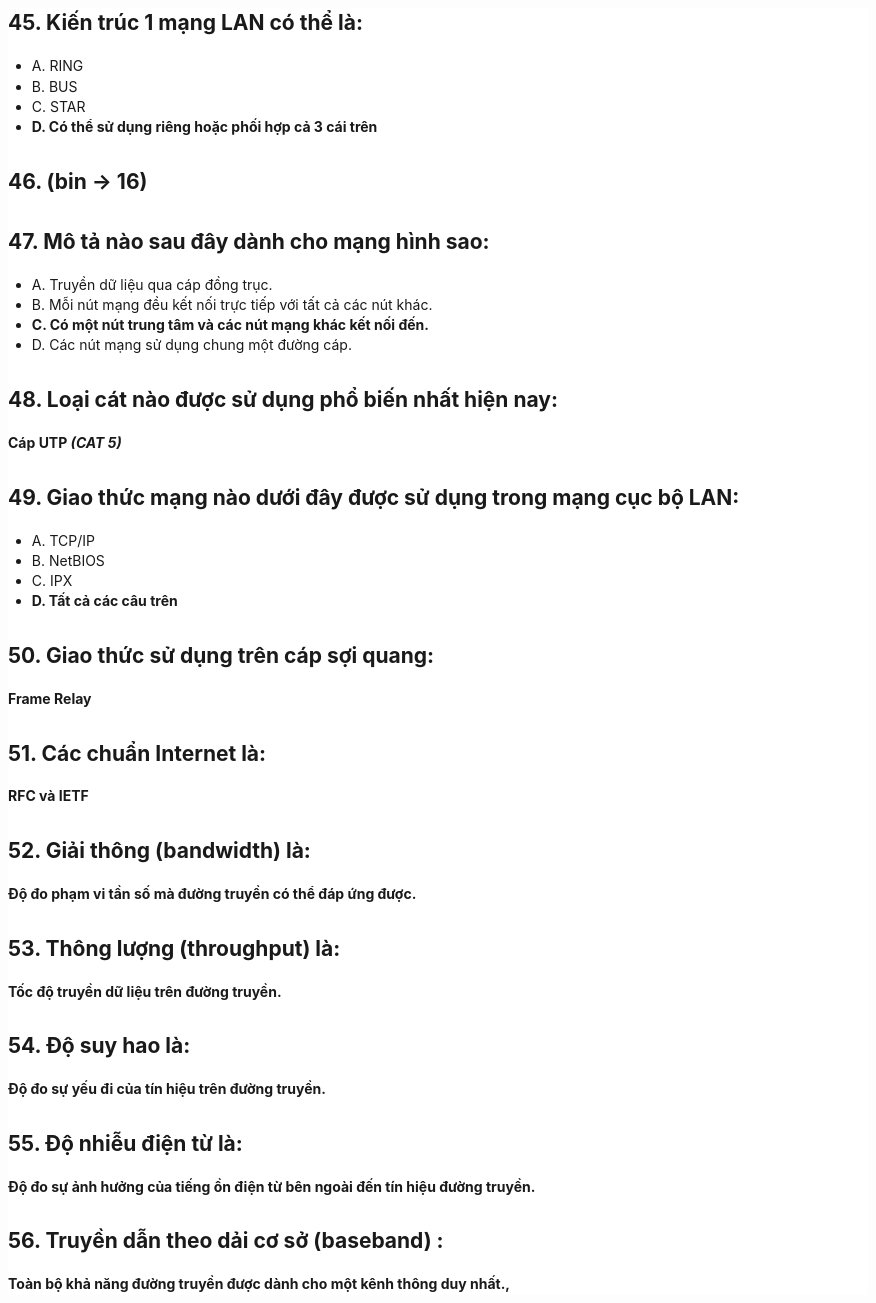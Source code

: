 ## 45. Kiến trúc 1 mạng LAN có thể là:
- A. RING
- B. BUS
- C. STAR
- **D. Có thể sử dụng riêng hoặc phối hợp cả 3 cái trên**

## 46. (bin -> 16)

## 47. Mô tả nào sau đây dành cho mạng hình sao:
- A. Truyền dữ liệu qua cáp đồng trục.
- B. Mỗi nút mạng đều kết nối trực tiếp với tất cả các nút khác.
- **C. Có một nút trung tâm và các nút mạng khác kết nối đến.**
- D. Các nút mạng sử dụng chung một đường cáp.
## 48. Loại cát nào được sử dụng phổ biến nhất hiện nay: 
**Cáp UTP *(CAT 5)***

## 49. Giao thức mạng nào dưới đây được sử dụng trong mạng cục bộ LAN:
- A. TCP/IP
- B. NetBIOS
- C. IPX
- **D. Tất cả các câu trên**

## 50. Giao thức sử dụng trên cáp sợi quang: 
**Frame Relay**
 
## 51. Các chuẩn Internet là: 
**RFC và IETF**

## 52. Giải thông (bandwidth) là: 
**Độ đo phạm vi tần số mà đường truyền có thể đáp ứng được.**


## 53. Thông lượng (throughput) là: 
**Tốc độ truyền dữ liệu trên đường truyền.**


## 54. Độ suy hao là: 
**Độ đo sự yếu đi của tín hiệu trên đường truyền.**

## 55. Độ nhiễu điện từ là: 
**Độ đo sự ảnh hưởng của tiếng ồn điện từ bên ngoài đến tín hiệu đường truyền.**

## 56. Truyền dẫn theo dải cơ sở (baseband) : 
**Toàn bộ khả năng đường truyền được dành cho một kênh thông duy nhất.,**
